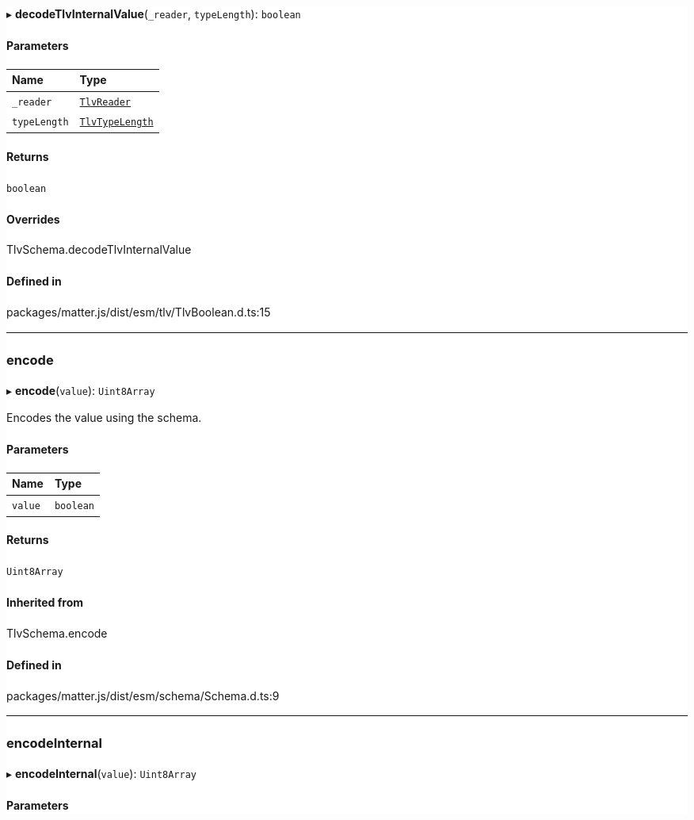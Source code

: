 ▸ **decodeTlvInternalValue**(`_reader`, `typeLength`): `boolean`

#### Parameters

| Name | Type |
| :------ | :------ |
| `_reader` | [`TlvReader`](../interfaces/exports_tlv.TlvReader.md) |
| `typeLength` | [`TlvTypeLength`](../modules/exports_tlv.md#tlvtypelength) |

#### Returns

`boolean`

#### Overrides

TlvSchema.decodeTlvInternalValue

#### Defined in

packages/matter.js/dist/esm/tlv/TlvBoolean.d.ts:15

___

### encode

▸ **encode**(`value`): `Uint8Array`

Encodes the value using the schema.

#### Parameters

| Name | Type |
| :------ | :------ |
| `value` | `boolean` |

#### Returns

`Uint8Array`

#### Inherited from

TlvSchema.encode

#### Defined in

packages/matter.js/dist/esm/schema/Schema.d.ts:9

___

### encodeInternal

▸ **encodeInternal**(`value`): `Uint8Array`

#### Parameters

